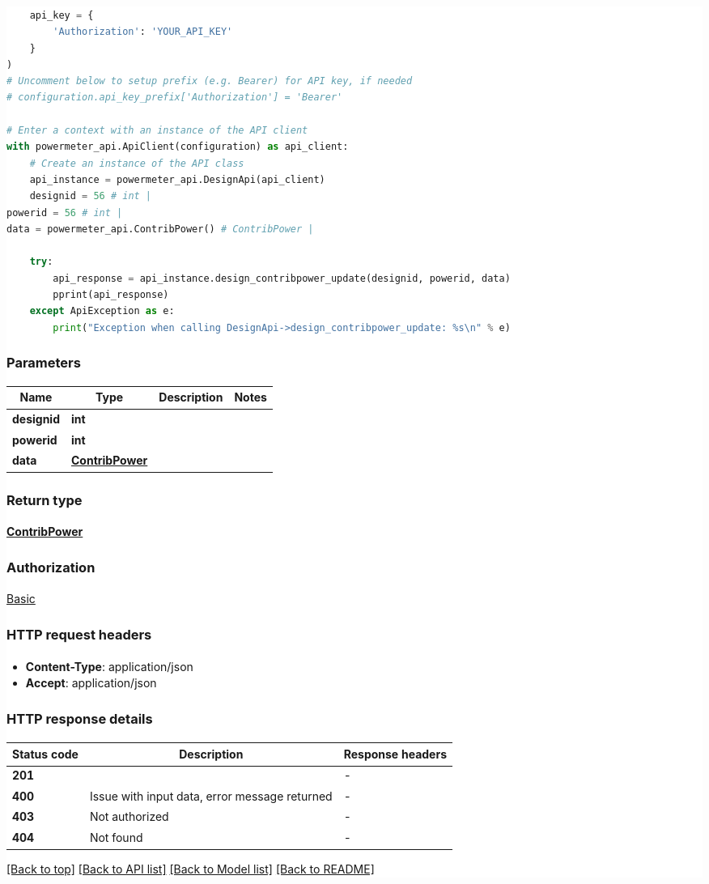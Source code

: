 ```python
    api_key = {
        'Authorization': 'YOUR_API_KEY'
    }
)
# Uncomment below to setup prefix (e.g. Bearer) for API key, if needed
# configuration.api_key_prefix['Authorization'] = 'Bearer'

# Enter a context with an instance of the API client
with powermeter_api.ApiClient(configuration) as api_client:
    # Create an instance of the API class
    api_instance = powermeter_api.DesignApi(api_client)
    designid = 56 # int | 
powerid = 56 # int | 
data = powermeter_api.ContribPower() # ContribPower | 

    try:
        api_response = api_instance.design_contribpower_update(designid, powerid, data)
        pprint(api_response)
    except ApiException as e:
        print("Exception when calling DesignApi->design_contribpower_update: %s\n" % e)
```

### Parameters

Name | Type | Description  | Notes
------------- | ------------- | ------------- | -------------
 **designid** | **int**|  | 
 **powerid** | **int**|  | 
 **data** | [**ContribPower**](ContribPower.md)|  | 

### Return type

[**ContribPower**](ContribPower.md)

### Authorization

[Basic](../README.md#Basic)

### HTTP request headers

 - **Content-Type**: application/json
 - **Accept**: application/json

### HTTP response details
| Status code | Description | Response headers |
|-------------|-------------|------------------|
**201** |  |  -  |
**400** | Issue with input data, error message returned |  -  |
**403** | Not authorized |  -  |
**404** | Not found |  -  |

[[Back to top]](#) [[Back to API list]](../README.md#documentation-for-api-endpoints) [[Back to Model list]](../README.md#documentation-for-models) [[Back to README]](../README.md)
